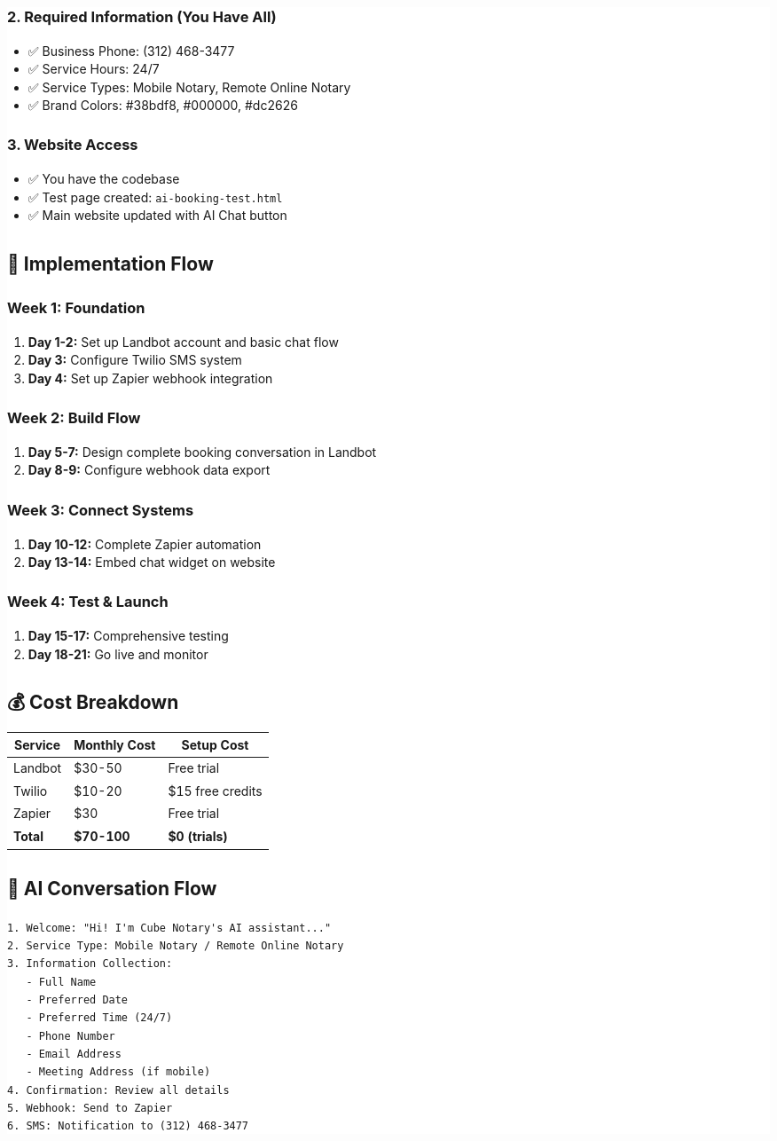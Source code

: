 ### 2. Required Information (You Have All)
- ✅ Business Phone: (312) 468-3477
- ✅ Service Hours: 24/7
- ✅ Service Types: Mobile Notary, Remote Online Notary
- ✅ Brand Colors: #38bdf8, #000000, #dc2626

### 3. Website Access
- ✅ You have the codebase
- ✅ Test page created: `ai-booking-test.html`
- ✅ Main website updated with AI Chat button

## 🔄 Implementation Flow

### Week 1: Foundation
1. **Day 1-2:** Set up Landbot account and basic chat flow
2. **Day 3:** Configure Twilio SMS system
3. **Day 4:** Set up Zapier webhook integration

### Week 2: Build Flow
1. **Day 5-7:** Design complete booking conversation in Landbot
2. **Day 8-9:** Configure webhook data export

### Week 3: Connect Systems
1. **Day 10-12:** Complete Zapier automation
2. **Day 13-14:** Embed chat widget on website

### Week 4: Test & Launch
1. **Day 15-17:** Comprehensive testing
2. **Day 18-21:** Go live and monitor

## 💰 Cost Breakdown

| Service | Monthly Cost | Setup Cost |
|---------|--------------|------------|
| Landbot | $30-50 | Free trial |
| Twilio | $10-20 | $15 free credits |
| Zapier | $30 | Free trial |
| **Total** | **$70-100** | **$0 (trials)** |

## 🤖 AI Conversation Flow

```
1. Welcome: "Hi! I'm Cube Notary's AI assistant..."
2. Service Type: Mobile Notary / Remote Online Notary
3. Information Collection:
   - Full Name
   - Preferred Date
   - Preferred Time (24/7)
   - Phone Number
   - Email Address
   - Meeting Address (if mobile)
4. Confirmation: Review all details
5. Webhook: Send to Zapier
6. SMS: Notification to (312) 468-3477
```
